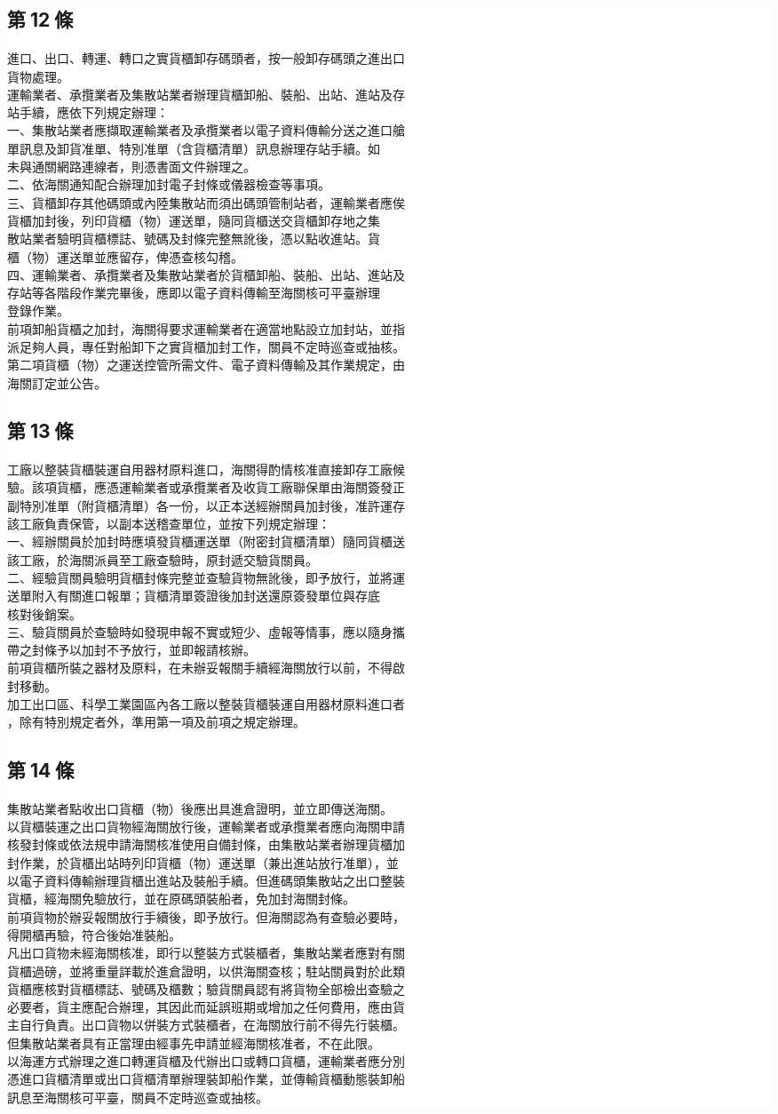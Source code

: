 第 12 條
--------
進口、出口、轉運、轉口之實貨櫃卸存碼頭者，按一般卸存碼頭之進出口  
貨物處理。  
運輸業者、承攬業者及集散站業者辦理貨櫃卸船、裝船、出站、進站及存  
站手續，應依下列規定辦理：  
一、集散站業者應擷取運輸業者及承攬業者以電子資料傳輸分送之進口艙  
    單訊息及卸貨准單、特別准單（含貨櫃清單）訊息辦理存站手續。如  
    未與通關網路連線者，則憑書面文件辦理之。  
二、依海關通知配合辦理加封電子封條或儀器檢查等事項。  
三、貨櫃卸存其他碼頭或內陸集散站而須出碼頭管制站者，運輸業者應俟  
    貨櫃加封後，列印貨櫃（物）運送單，隨同貨櫃送交貨櫃卸存地之集  
    散站業者驗明貨櫃標誌、號碼及封條完整無訛後，憑以點收進站。貨  
    櫃（物）運送單並應留存，俾憑查核勾稽。  
四、運輸業者、承攬業者及集散站業者於貨櫃卸船、裝船、出站、進站及  
    存站等各階段作業完畢後，應即以電子資料傳輸至海關核可平臺辦理  
    登錄作業。  
前項卸船貨櫃之加封，海關得要求運輸業者在適當地點設立加封站，並指  
派足夠人員，專任對船卸下之實貨櫃加封工作，關員不定時巡查或抽核。  
第二項貨櫃（物）之運送控管所需文件、電子資料傳輸及其作業規定，由  
海關訂定並公告。

第 13 條
--------
工廠以整裝貨櫃裝運自用器材原料進口，海關得酌情核准直接卸存工廠候  
驗。該項貨櫃，應憑運輸業者或承攬業者及收貨工廠聯保單由海關簽發正  
副特別准單（附貨櫃清單）各一份，以正本送經辦關員加封後，准許運存  
該工廠負責保管，以副本送稽查單位，並按下列規定辦理：  
一、經辦關員於加封時應填發貨櫃運送單（附密封貨櫃清單）隨同貨櫃送  
    該工廠，於海關派員至工廠查驗時，原封遞交驗貨關員。  
二、經驗貨關員驗明貨櫃封條完整並查驗貨物無訛後，即予放行，並將運  
    送單附入有關進口報單；貨櫃清單簽證後加封送還原簽發單位與存底  
    核對後銷案。  
三、驗貨關員於查驗時如發現申報不實或短少、虛報等情事，應以隨身攜  
    帶之封條予以加封不予放行，並即報請核辦。  
前項貨櫃所裝之器材及原料，在未辦妥報關手續經海關放行以前，不得啟  
封移動。  
加工出口區、科學工業園區內各工廠以整裝貨櫃裝運自用器材原料進口者  
，除有特別規定者外，準用第一項及前項之規定辦理。

第 14 條
--------
集散站業者點收出口貨櫃（物）後應出具進倉證明，並立即傳送海關。  
以貨櫃裝運之出口貨物經海關放行後，運輸業者或承攬業者應向海關申請  
核發封條或依法規申請海關核准使用自備封條，由集散站業者辦理貨櫃加  
封作業，於貨櫃出站時列印貨櫃（物）運送單（兼出進站放行准單），並  
以電子資料傳輸辦理貨櫃出進站及裝船手續。但進碼頭集散站之出口整裝  
貨櫃，經海關免驗放行，並在原碼頭裝船者，免加封海關封條。  
前項貨物於辦妥報關放行手續後，即予放行。但海關認為有查驗必要時，  
得開櫃再驗，符合後始准裝船。  
凡出口貨物未經海關核准，即行以整裝方式裝櫃者，集散站業者應對有關  
貨櫃過磅，並將重量詳載於進倉證明，以供海關查核；駐站關員對於此類  
貨櫃應核對貨櫃標誌、號碼及櫃數；驗貨關員認有將貨物全部檢出查驗之  
必要者，貨主應配合辦理，其因此而延誤班期或增加之任何費用，應由貨  
主自行負責。出口貨物以併裝方式裝櫃者，在海關放行前不得先行裝櫃。  
但集散站業者具有正當理由經事先申請並經海關核准者，不在此限。  
以海運方式辦理之進口轉運貨櫃及代辦出口或轉口貨櫃，運輸業者應分別  
憑進口貨櫃清單或出口貨櫃清單辦理裝卸船作業，並傳輸貨櫃動態裝卸船  
訊息至海關核可平臺，關員不定時巡查或抽核。
